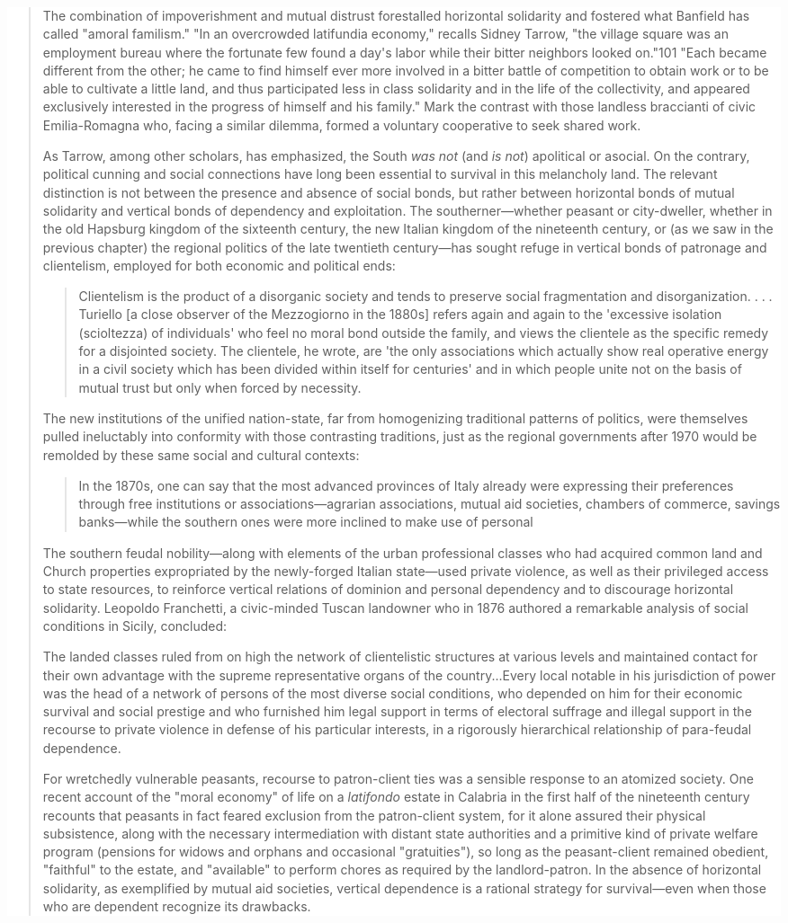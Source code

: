 >
> The combination of impoverishment and mutual distrust forestalled horizontal solidarity and fostered what Banfield has called "amoral familism." "In an overcrowded latifundia economy," recalls Sidney Tarrow, "the village square was an employment bureau where the fortunate few found a day's labor while their bitter neighbors looked on."101 "Each became different from the other; he came to find himself ever more involved in a bitter battle of competition to obtain work or to be able to cultivate a little land, and thus participated less in class solidarity and in the life of the collectivity, and appeared exclusively interested in the progress of himself and his family." Mark the contrast with those landless braccianti of civic Emilia-Romagna who, facing a similar dilemma, formed a voluntary cooperative to seek shared work.
>
> As Tarrow, among other scholars, has emphasized, the South *was not* (and *is not*) apolitical or asocial. On the contrary, political cunning and social connections have long been essential to survival in this melancholy land. The relevant distinction is not between the presence and absence of social bonds, but rather between horizontal bonds of mutual solidarity and vertical bonds of dependency and exploitation. The southerner—whether peasant or city-dweller, whether in the old Hapsburg kingdom of the sixteenth century, the new Italian kingdom of the nineteenth century, or (as we saw in the previous chapter) the regional politics of the late twentieth century—has sought refuge in vertical bonds of patronage and clientelism, employed for both economic and political ends:
>
>> Clientelism is the product of a disorganic society and tends to preserve social fragmentation and disorganization. . . . Turiello [a close observer of the Mezzogiorno in the 1880s] refers again and again to the 'excessive isolation (scioltezza) of individuals' who feel no moral bond outside the family, and views the clientele as the specific remedy for a disjointed society. The clientele, he wrote, are 'the only associations which actually show real operative energy in a civil society which has been divided within itself for centuries' and in which people unite not on the basis of mutual trust but only when forced by necessity.
>
> The new institutions of the unified nation-state, far from homogenizing traditional patterns of politics, were themselves pulled ineluctably into conformity with those contrasting traditions, just as the regional governments after 1970 would be remolded by these same social and cultural contexts:
>
>> In the 1870s, one can say that the most advanced provinces of Italy already were expressing their preferences through free institutions or associations—agrarian associations, mutual aid societies, chambers of commerce, savings banks—while the southern ones were more inclined to make use of personal
>
> The southern feudal nobility—along with elements of the urban professional classes who had acquired common land and Church properties expropriated by the newly-forged Italian state—used private violence, as well as their privileged access to state resources, to reinforce vertical relations of dominion and personal dependency and to discourage horizontal solidarity. Leopoldo Franchetti, a civic-minded Tuscan landowner who in 1876 authored a remarkable analysis of social conditions in Sicily, concluded:
>
> The landed classes ruled from on high the network of clientelistic structures at various levels and maintained contact for their own advantage with the supreme representative organs of the country...Every local notable in his jurisdiction of power was the head of a network of persons of the most diverse social conditions, who depended on him for their economic survival and social prestige and who furnished him legal support in terms of electoral suffrage and illegal support in the recourse to private violence in defense of his particular interests, in a rigorously hierarchical relationship of para-feudal dependence.
>
> For wretchedly vulnerable peasants, recourse to patron-client ties was a sensible response to an atomized society. One recent account of the "moral economy" of life on a *latifondo* estate in Calabria in the first half of the nineteenth century recounts that peasants in fact feared exclusion from the patron-client system, for it alone assured their physical subsistence, along with the necessary intermediation with distant state authorities and a primitive kind of private welfare program (pensions for widows and orphans and occasional "gratuities"), so long as the peasant-client remained obedient, "faithful" to the estate, and "available" to perform chores as required by the landlord-patron. In the absence of horizontal solidarity, as exemplified by mutual aid societies, vertical dependence is a rational strategy for survival—even when those who are dependent recognize its drawbacks.
>

[^1]: *Making Democracy Work,* p.22
[^2]: cf my comments that transplanting a Finnish school to e.g. the UAE won't work because it isn't the structure of the school (in itself) that makes the Finnish school good, it is the culture in which it operates.